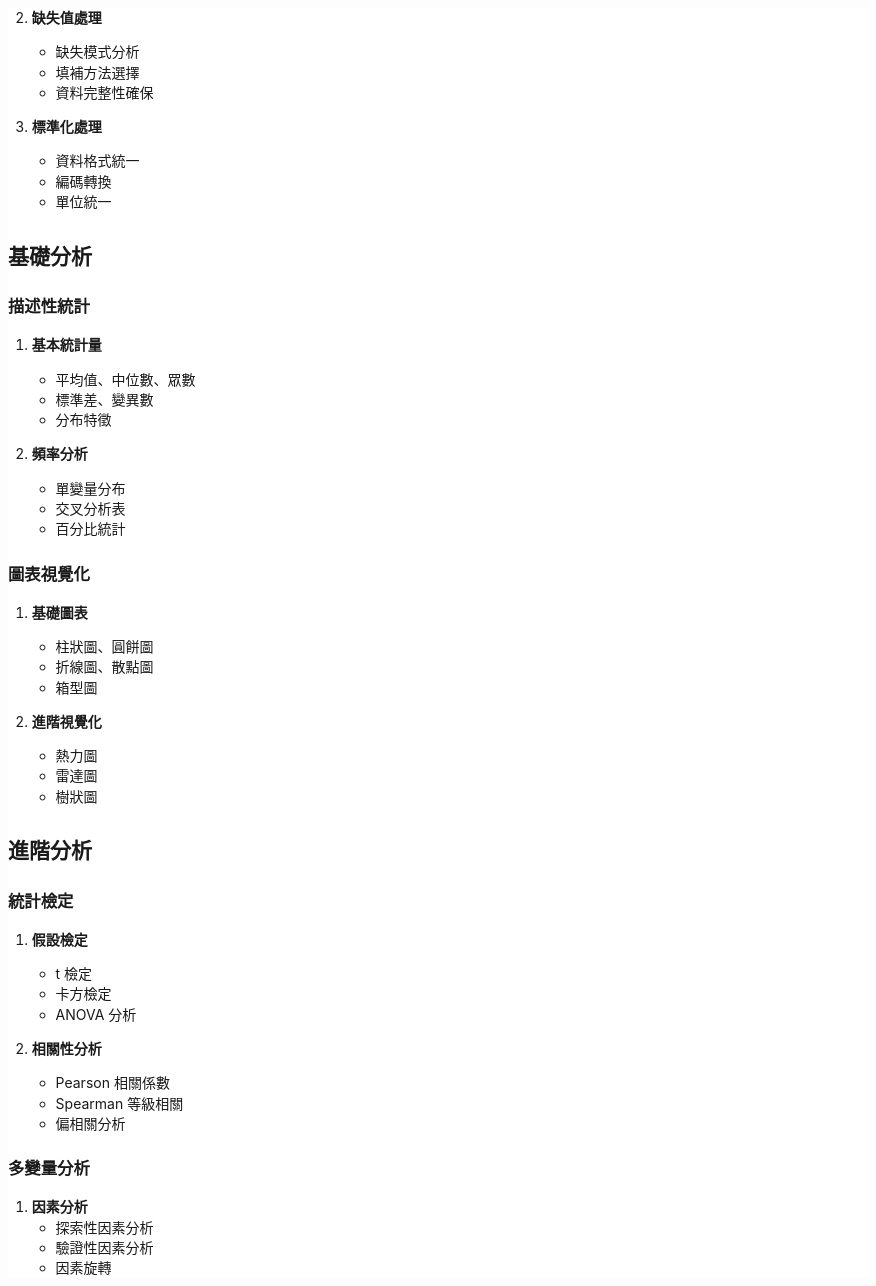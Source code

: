 2. **缺失值處理**
   - 缺失模式分析
   - 填補方法選擇
   - 資料完整性確保

3. **標準化處理**
   - 資料格式統一
   - 編碼轉換
   - 單位統一

## 基礎分析

### 描述性統計
1. **基本統計量**
   - 平均值、中位數、眾數
   - 標準差、變異數
   - 分布特徵

2. **頻率分析**
   - 單變量分布
   - 交叉分析表
   - 百分比統計

### 圖表視覺化
1. **基礎圖表**
   - 柱狀圖、圓餅圖
   - 折線圖、散點圖
   - 箱型圖

2. **進階視覺化**
   - 熱力圖
   - 雷達圖
   - 樹狀圖

## 進階分析

### 統計檢定
1. **假設檢定**
   - t 檢定
   - 卡方檢定
   - ANOVA 分析

2. **相關性分析**
   - Pearson 相關係數
   - Spearman 等級相關
   - 偏相關分析

### 多變量分析
1. **因素分析**
   - 探索性因素分析
   - 驗證性因素分析
   - 因素旋轉
